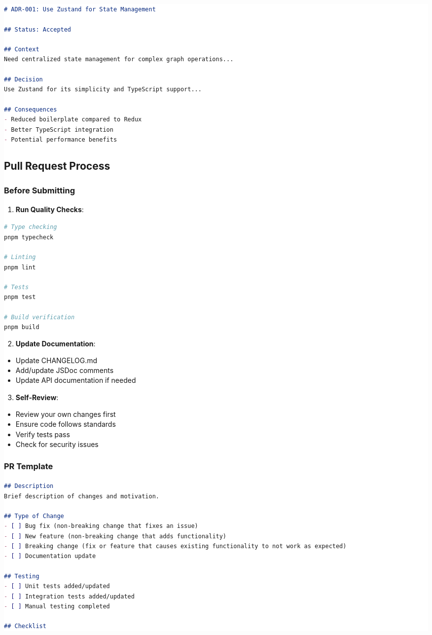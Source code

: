 ```markdown
# ADR-001: Use Zustand for State Management

## Status: Accepted

## Context
Need centralized state management for complex graph operations...

## Decision
Use Zustand for its simplicity and TypeScript support...

## Consequences
- Reduced boilerplate compared to Redux
- Better TypeScript integration
- Potential performance benefits
```

## Pull Request Process

### Before Submitting

1. **Run Quality Checks**:
```bash
# Type checking
pnpm typecheck

# Linting
pnpm lint

# Tests
pnpm test

# Build verification
pnpm build
```

2. **Update Documentation**:
- Update CHANGELOG.md
- Add/update JSDoc comments
- Update API documentation if needed

3. **Self-Review**:
- Review your own changes first
- Ensure code follows standards
- Verify tests pass
- Check for security issues

### PR Template

```markdown
## Description
Brief description of changes and motivation.

## Type of Change
- [ ] Bug fix (non-breaking change that fixes an issue)
- [ ] New feature (non-breaking change that adds functionality)
- [ ] Breaking change (fix or feature that causes existing functionality to not work as expected)
- [ ] Documentation update

## Testing
- [ ] Unit tests added/updated
- [ ] Integration tests added/updated
- [ ] Manual testing completed

## Checklist
```